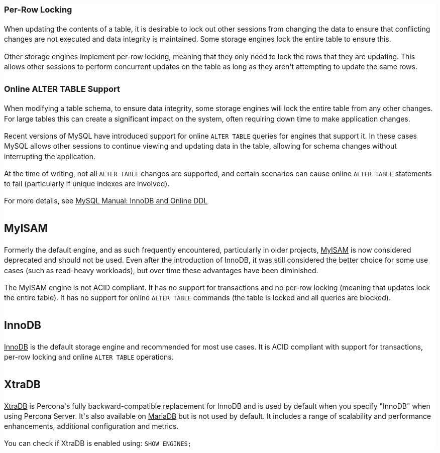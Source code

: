 ### Per-Row Locking

When updating the contents of a table, it is desirable to lock out other sessions from changing the data to ensure that conflicting changes are not executed and data integrity is maintained. Some storage engines lock the entire table to ensure this.

Other storage engines implement per-row locking, meaning that they only need to lock the rows that they are updating. This allows other sessions to perform concurrent updates on the table as long as they aren't attempting to update the same rows.

### Online ALTER TABLE Support

When modifying a table schema, to ensure data integrity, some storage engines will lock the entire table from any other changes. For large tables this can create a significant impact on the system, often requiring down time to make application changes.

Recent versions of MySQL have introduced support for online `ALTER TABLE` queries for engines that support it. In these cases MySQL allows other sessions to continue viewing and updating data in the table, allowing for schema changes without interrupting the application.

At the time of writing, not all `ALTER TABLE` changes are supported, and certain scenarios can cause online `ALTER TABLE` statements to fail (particularly if unique indexes are involved).

For more details, see [MySQL Manual: InnoDB and Online DDL](https://dev.mysql.com/doc/refman/5.7/en/innodb-online-ddl.html)

## MyISAM

Formerly the default engine, and as such frequently encountered, particularly in older projects, [MyISAM](https://dev.mysql.com/doc/refman/5.7/en/myisam-storage-engine.html) is now considered deprecated and should not be used. Even after the introduction of InnoDB, it was still considered the better choice for some use cases (such as read-heavy workloads), but over time these advantages have been diminished.

The MyISAM engine is not ACID compliant. It has no support for transactions and no per-row locking (meaning that updates lock the entire table). It has no support for online `ALTER TABLE` commands (the table is locked and all queries are blocked).

## InnoDB

[InnoDB](https://dev.mysql.com/doc/refman/5.7/en/innodb-storage-engine.html) is the default storage engine and recommended for most use cases. It is ACID compliant with support for transactions, per-row locking and online `ALTER TABLE` operations.

## XtraDB

[XtraDB](https://www.percona.com/doc/percona-server/LATEST/percona_xtradb.html) is Percona's fully backward-compatible replacement for InnoDB and is used by default when you specify "InnoDB" when using Percona Server. It's also available on [MariaDB](https://mariadb.com/kb/en/library/xtradb-and-innodb/) but is not used by default. It includes a range of scalability and performance enhancements, additional configuration and metrics.

You can check if XtraDB is enabled using: `SHOW ENGINES;`
